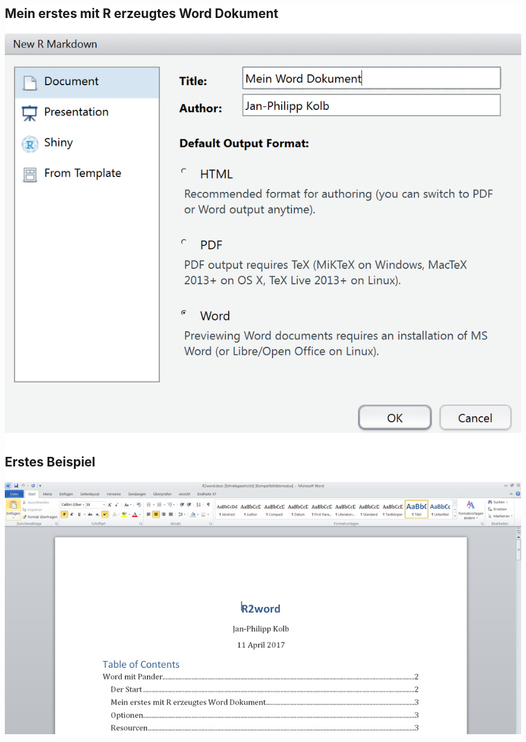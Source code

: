 
## Mein erstes mit R erzeugtes Word Dokument

![](figure/meinWord.PNG)

## Erstes Beispiel

![](figure/ErstesWord.PNG)
